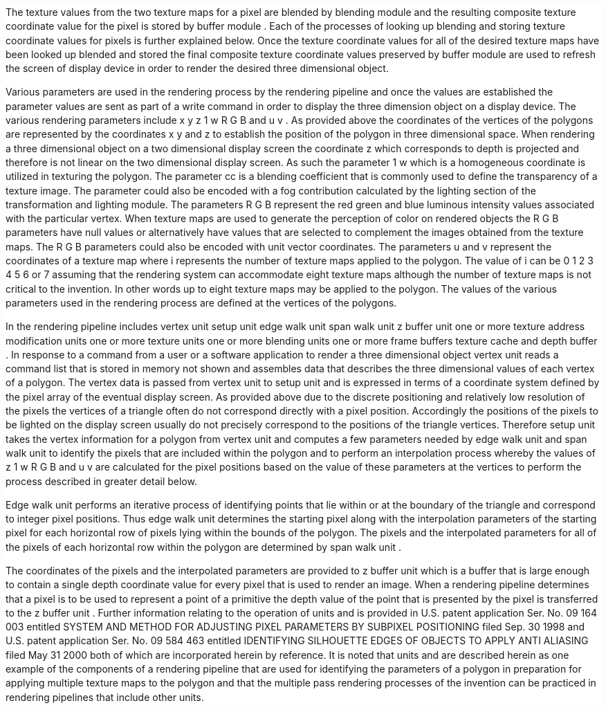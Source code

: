 The texture values from the two texture maps for a pixel are blended by blending module and the resulting composite texture coordinate value for the pixel is stored by buffer module . Each of the processes of looking up blending and storing texture coordinate values for pixels is further explained below. Once the texture coordinate values for all of the desired texture maps have been looked up blended and stored the final composite texture coordinate values preserved by buffer module are used to refresh the screen of display device in order to render the desired three dimensional object.

Various parameters are used in the rendering process by the rendering pipeline and once the values are established the parameter values are sent as part of a write command in order to display the three dimension object on a display device. The various rendering parameters include x y z 1 w R G B and u v . As provided above the coordinates of the vertices of the polygons are represented by the coordinates x y and z to establish the position of the polygon in three dimensional space. When rendering a three dimensional object on a two dimensional display screen the coordinate z which corresponds to depth is projected and therefore is not linear on the two dimensional display screen. As such the parameter 1 w which is a homogeneous coordinate is utilized in texturing the polygon. The parameter cc is a blending coefficient that is commonly used to define the transparency of a texture image. The parameter could also be encoded with a fog contribution calculated by the lighting section of the transformation and lighting module. The parameters R G B represent the red green and blue luminous intensity values associated with the particular vertex. When texture maps are used to generate the perception of color on rendered objects the R G B parameters have null values or alternatively have values that are selected to complement the images obtained from the texture maps. The R G B parameters could also be encoded with unit vector coordinates. The parameters u and v represent the coordinates of a texture map where i represents the number of texture maps applied to the polygon. The value of i can be 0 1 2 3 4 5 6 or 7 assuming that the rendering system can accommodate eight texture maps although the number of texture maps is not critical to the invention. In other words up to eight texture maps may be applied to the polygon. The values of the various parameters used in the rendering process are defined at the vertices of the polygons.

In the rendering pipeline includes vertex unit setup unit edge walk unit span walk unit z buffer unit one or more texture address modification units one or more texture units one or more blending units one or more frame buffers texture cache and depth buffer . In response to a command from a user or a software application to render a three dimensional object vertex unit reads a command list that is stored in memory not shown and assembles data that describes the three dimensional values of each vertex of a polygon. The vertex data is passed from vertex unit to setup unit and is expressed in terms of a coordinate system defined by the pixel array of the eventual display screen. As provided above due to the discrete positioning and relatively low resolution of the pixels the vertices of a triangle often do not correspond directly with a pixel position. Accordingly the positions of the pixels to be lighted on the display screen usually do not precisely correspond to the positions of the triangle vertices. Therefore setup unit takes the vertex information for a polygon from vertex unit and computes a few parameters needed by edge walk unit and span walk unit to identify the pixels that are included within the polygon and to perform an interpolation process whereby the values of z 1 w R G B and u v are calculated for the pixel positions based on the value of these parameters at the vertices to perform the process described in greater detail below.

Edge walk unit performs an iterative process of identifying points that lie within or at the boundary of the triangle and correspond to integer pixel positions. Thus edge walk unit determines the starting pixel along with the interpolation parameters of the starting pixel for each horizontal row of pixels lying within the bounds of the polygon. The pixels and the interpolated parameters for all of the pixels of each horizontal row within the polygon are determined by span walk unit .

The coordinates of the pixels and the interpolated parameters are provided to z buffer unit which is a buffer that is large enough to contain a single depth coordinate value for every pixel that is used to render an image. When a rendering pipeline determines that a pixel is to be used to represent a point of a primitive the depth value of the point that is presented by the pixel is transferred to the z buffer unit . Further information relating to the operation of units and is provided in U.S. patent application Ser. No. 09 164 003 entitled SYSTEM AND METHOD FOR ADJUSTING PIXEL PARAMETERS BY SUBPIXEL POSITIONING filed Sep. 30 1998 and U.S. patent application Ser. No. 09 584 463 entitled IDENTIFYING SILHOUETTE EDGES OF OBJECTS TO APPLY ANTI ALIASING filed May 31 2000 both of which are incorporated herein by reference. It is noted that units and are described herein as one example of the components of a rendering pipeline that are used for identifying the parameters of a polygon in preparation for applying multiple texture maps to the polygon and that the multiple pass rendering processes of the invention can be practiced in rendering pipelines that include other units.
